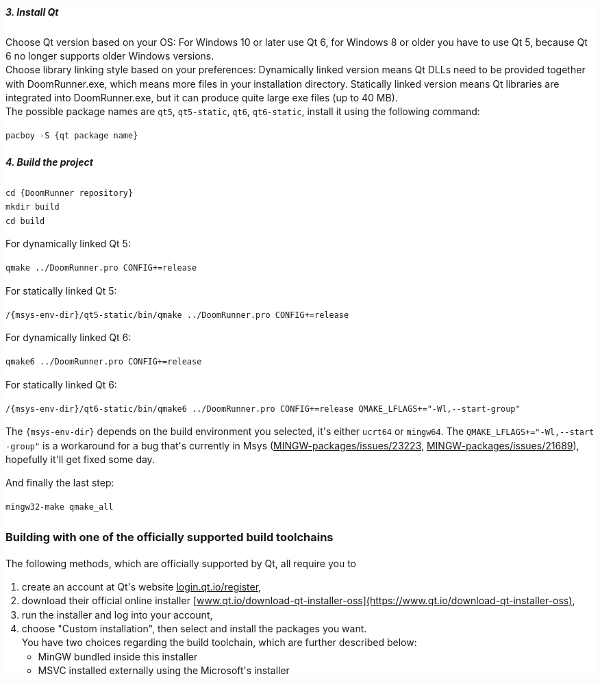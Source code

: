##### 3. Install Qt
Choose Qt version based on your OS: For Windows 10 or later use Qt 6, for Windows 8 or older you have to use Qt 5, because Qt 6 no longer supports older Windows versions.  
Choose library linking style based on your preferences: Dynamically linked version means Qt DLLs need to be provided together with DoomRunner.exe, which means more files in your installation directory. Statically linked version means Qt libraries are integrated into DoomRunner.exe, but it can produce quite large exe files (up to 40 MB).  
The possible package names are `qt5`, `qt5-static`, `qt6`, `qt6-static`, install it using the following command:
```
pacboy -S {qt package name}
```

##### 4. Build the project
```
cd {DoomRunner repository}
mkdir build
cd build
```
For dynamically linked Qt 5:
```
qmake ../DoomRunner.pro CONFIG+=release
```
For statically linked Qt 5:
```
/{msys-env-dir}/qt5-static/bin/qmake ../DoomRunner.pro CONFIG+=release
```
For dynamically linked Qt 6:
```
qmake6 ../DoomRunner.pro CONFIG+=release
```
For statically linked Qt 6:
```
/{msys-env-dir}/qt6-static/bin/qmake6 ../DoomRunner.pro CONFIG+=release QMAKE_LFLAGS+="-Wl,--start-group"
```
The `{msys-env-dir}` depends on the build environment you selected, it's either `ucrt64` or `mingw64`.
The `QMAKE_LFLAGS+="-Wl,--start-group"` is a workaround for a bug that's currently in Msys ([MINGW-packages/issues/23223](https://github.com/msys2/MINGW-packages/issues/23223), [MINGW-packages/issues/21689](https://github.com/msys2/MINGW-packages/issues/21689)), hopefully it'll get fixed some day.

And finally the last step:
```
mingw32-make qmake_all
```


### Building with one of the officially supported build toolchains

The following methods, which are officially supported by Qt, all require you to

1. create an account at Qt's website [login.qt.io/register](https://login.qt.io/register),
2. download their official online installer [www.qt.io/download-qt-installer-oss](https://www.qt.io/download-qt-installer-oss),
3. run the installer and log into your account,
4. choose "Custom installation", then select and install the packages you want.  
   You have two choices regarding the build toolchain, which are further described below:
   * MinGW bundled inside this installer
   * MSVC installed externally using the Microsoft's installer
